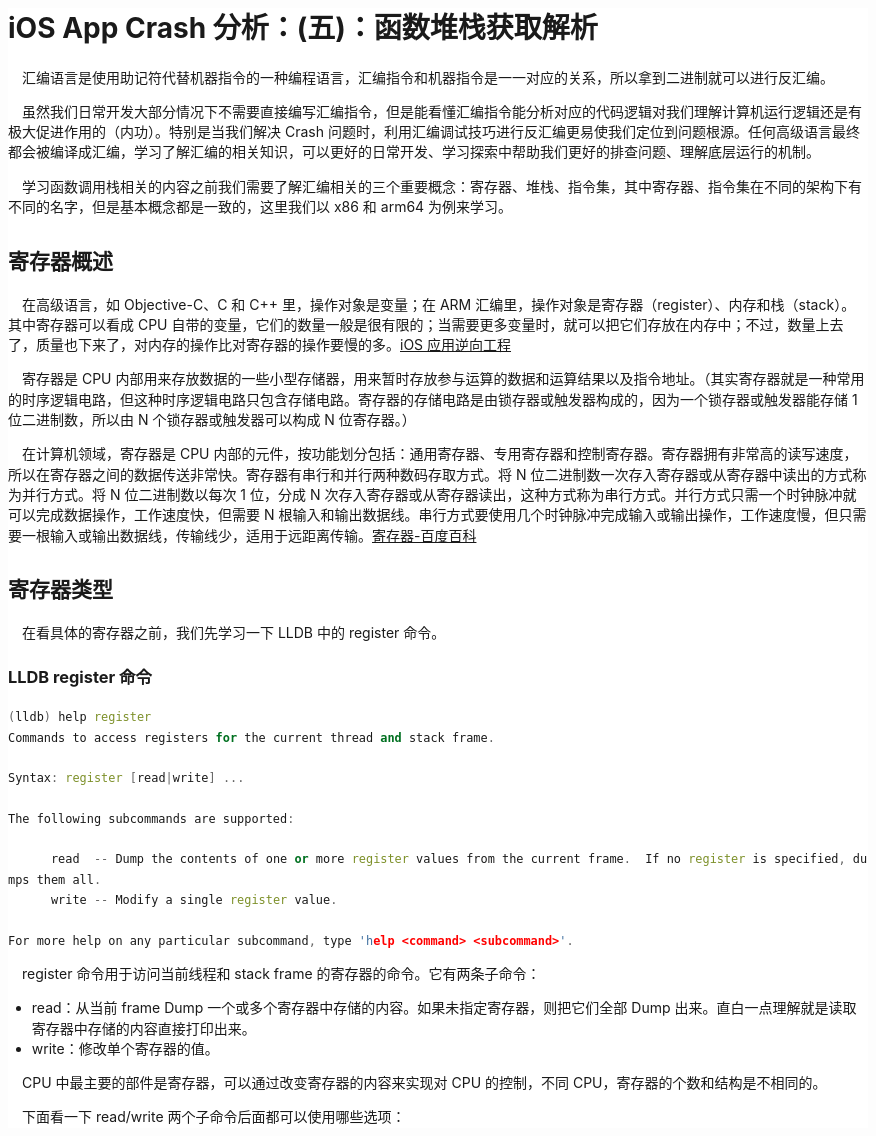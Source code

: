# iOS App Crash 分析：(五)：函数堆栈获取解析

&emsp;汇编语言是使用助记符代替机器指令的一种编程语言，汇编指令和机器指令是一一对应的关系，所以拿到二进制就可以进行反汇编。

&emsp;虽然我们日常开发大部分情况下不需要直接编写汇编指令，但是能看懂汇编指令能分析对应的代码逻辑对我们理解计算机运行逻辑还是有极大促进作用的（内功）。特别是当我们解决 Crash 问题时，利用汇编调试技巧进行反汇编更易使我们定位到问题根源。任何高级语言最终都会被编译成汇编，学习了解汇编的相关知识，可以更好的日常开发、学习探索中帮助我们更好的排查问题、理解底层运行的机制。
 
&emsp;学习函数调用栈相关的内容之前我们需要了解汇编相关的三个重要概念：寄存器、堆栈、指令集，其中寄存器、指令集在不同的架构下有不同的名字，但是基本概念都是一致的，这里我们以 x86 和 arm64 为例来学习。

## 寄存器概述

&emsp;在高级语言，如 Objective-C、C 和 C++ 里，操作对象是变量；在 ARM 汇编里，操作对象是寄存器（register）、内存和栈（stack）。其中寄存器可以看成 CPU 自带的变量，它们的数量一般是很有限的；当需要更多变量时，就可以把它们存放在内存中；不过，数量上去了，质量也下来了，对内存的操作比对寄存器的操作要慢的多。[iOS 应用逆向工程](http://product.m.dangdang.com/23674854.html)

&emsp;寄存器是 CPU 内部用来存放数据的一些小型存储器，用来暂时存放参与运算的数据和运算结果以及指令地址。（其实寄存器就是一种常用的时序逻辑电路，但这种时序逻辑电路只包含存储电路。寄存器的存储电路是由锁存器或触发器构成的，因为一个锁存器或触发器能存储 1 位二进制数，所以由 N 个锁存器或触发器可以构成 N 位寄存器。）

&emsp;在计算机领域，寄存器是 CPU 内部的元件，按功能划分包括：通用寄存器、专用寄存器和控制寄存器。寄存器拥有非常高的读写速度，所以在寄存器之间的数据传送非常快。寄存器有串行和并行两种数码存取方式。将 N 位二进制数一次存入寄存器或从寄存器中读出的方式称为并行方式。将 N 位二进制数以每次 1 位，分成 N 次存入寄存器或从寄存器读出，这种方式称为串行方式。并行方式只需一个时钟脉冲就可以完成数据操作，工作速度快，但需要 N 根输入和输出数据线。串行方式要使用几个时钟脉冲完成输入或输出操作，工作速度慢，但只需要一根输入或输出数据线，传输线少，适用于远距离传输。[寄存器-百度百科](https://baike.baidu.com/item/寄存器/187682?fr=aladdin)

## 寄存器类型

&emsp;在看具体的寄存器之前，我们先学习一下 LLDB 中的 register 命令。

### LLDB register 命令

```c++
(lldb) help register
Commands to access registers for the current thread and stack frame.

Syntax: register [read|write] ...

The following subcommands are supported:

      read  -- Dump the contents of one or more register values from the current frame.  If no register is specified, dumps them all.
      write -- Modify a single register value.

For more help on any particular subcommand, type 'help <command> <subcommand>'.
```

&emsp;register 命令用于访问当前线程和 stack frame 的寄存器的命令。它有两条子命令：

+ read：从当前 frame Dump 一个或多个寄存器中存储的内容。如果未指定寄存器，则把它们全部 Dump 出来。直白一点理解就是读取寄存器中存储的内容直接打印出来。
+ write：修改单个寄存器的值。

&emsp;CPU 中最主要的部件是寄存器，可以通过改变寄存器的内容来实现对 CPU 的控制，不同 CPU，寄存器的个数和结构是不相同的。

&emsp;下面看一下 read/write 两个子命令后面都可以使用哪些选项：
